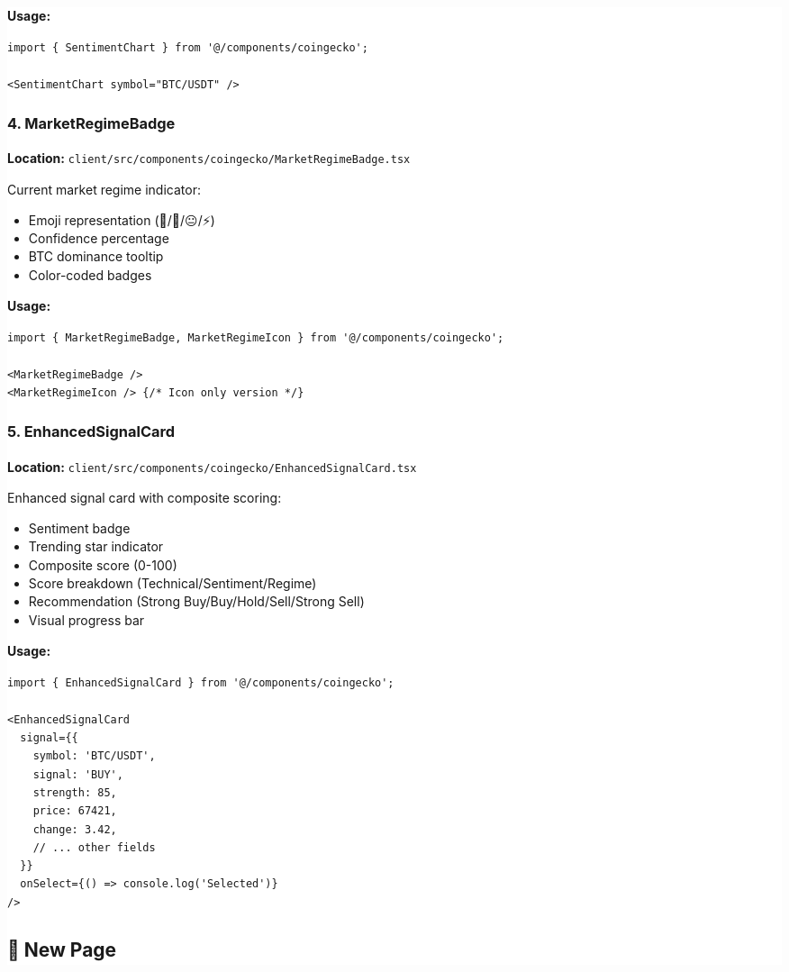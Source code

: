 **Usage:**
```tsx
import { SentimentChart } from '@/components/coingecko';

<SentimentChart symbol="BTC/USDT" />
```

### 4. MarketRegimeBadge
**Location:** `client/src/components/coingecko/MarketRegimeBadge.tsx`

Current market regime indicator:
- Emoji representation (🚀/🐻/😐/⚡)
- Confidence percentage
- BTC dominance tooltip
- Color-coded badges

**Usage:**
```tsx
import { MarketRegimeBadge, MarketRegimeIcon } from '@/components/coingecko';

<MarketRegimeBadge />
<MarketRegimeIcon /> {/* Icon only version */}
```

### 5. EnhancedSignalCard
**Location:** `client/src/components/coingecko/EnhancedSignalCard.tsx`

Enhanced signal card with composite scoring:
- Sentiment badge
- Trending star indicator
- Composite score (0-100)
- Score breakdown (Technical/Sentiment/Regime)
- Recommendation (Strong Buy/Buy/Hold/Sell/Strong Sell)
- Visual progress bar

**Usage:**
```tsx
import { EnhancedSignalCard } from '@/components/coingecko';

<EnhancedSignalCard
  signal={{
    symbol: 'BTC/USDT',
    signal: 'BUY',
    strength: 85,
    price: 67421,
    change: 3.42,
    // ... other fields
  }}
  onSelect={() => console.log('Selected')}
/>
```

## 📄 New Page
